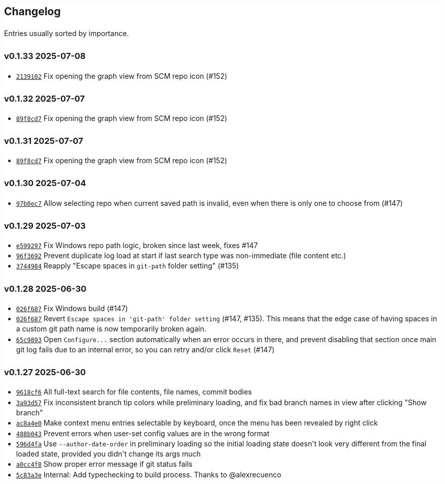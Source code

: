 ## Changelog

Entries usually sorted by importance.



### v0.1.33 2025-07-08

- [`2139102`](https://github.com/phil294/GitLG/commit/2139102) Fix opening the graph view from SCM repo icon (#152)

### v0.1.32 2025-07-07

- [`89f8cd7`](https://github.com/phil294/GitLG/commit/89f8cd7) Fix opening the graph view from SCM repo icon (#152)

### v0.1.31 2025-07-07

- [`89f8cd7`](https://github.com/phil294/GitLG/commit/89f8cd7) Fix opening the graph view from SCM repo icon (#152)

### v0.1.30 2025-07-04

- [`97b0ec7`](https://github.com/phil294/GitLG/commit/97b0ec7) Allow selecting repo when current saved path is invalid, even when there is only one to choose from (#147)

### v0.1.29 2025-07-03

- [`e599297`](https://github.com/phil294/GitLG/commit/e599297) Fix Windows repo path logic, broken since last week, fixes #147
- [`96f3692`](https://github.com/phil294/GitLG/commit/96f3692) Prevent duplicate log load at start if last search type was non-immediate (file content etc.)
- [`3744984`](https://github.com/phil294/GitLG/commit/3744984) Reapply "Escape spaces in `git-path` folder setting" (#135)

### v0.1.28 2025-06-30

- [`026f687`](https://github.com/phil294/GitLG/commit/026f687) Fix Windows build (#147)
- [`026f687`](https://github.com/phil294/GitLG/commit/026f687) Revert `Escape spaces in 'git-path' folder setting` (#147, #135). This means that the edge case of having spaces in a custom git path name is now temporarily broken again.
- [`65c9893`](https://github.com/phil294/GitLG/commit/65c9893) Open `Configure...` section automatically when an error occurs in there, and prevent disabling that section once main git log fails due to an internal error, so you can retry and/or click `Reset` (#147)

### v0.1.27 2025-06-30

- [`9618cf6`](https://github.com/phil294/GitLG/commit/9618cf6) All full-text search for file contents, file names, commit bodies
- [`3a93d57`](https://github.com/phil294/GitLG/commit/3a93d57) Fix inconsistent branch tip colors while preliminary loading, and fix bad branch names in view after clicking "Show branch"
- [`ac8a4e0`](https://github.com/phil294/GitLG/commit/ac8a4e0) Make context menu entries selectable by keyboard, once the menu has been revealed by right click
- [`488b043`](https://github.com/phil294/GitLG/commit/488b043) Prevent errors when user-set config values are in the wrong format
- [`596d4fa`](https://github.com/phil294/GitLG/commit/596d4fa) Use `--author-date-order` in preliminary loading so the initial loading state doesn't look very different from the final loaded state, provided you didn't change its args much
- [`a0cc4f8`](https://github.com/phil294/GitLG/commit/a0cc4f8) Show proper error message if git status fails
- [`5c83a3e`](https://github.com/phil294/GitLG/commit/5c83a3e) Internal: Add typechecking to build process. Thanks to @alexrecuenco
